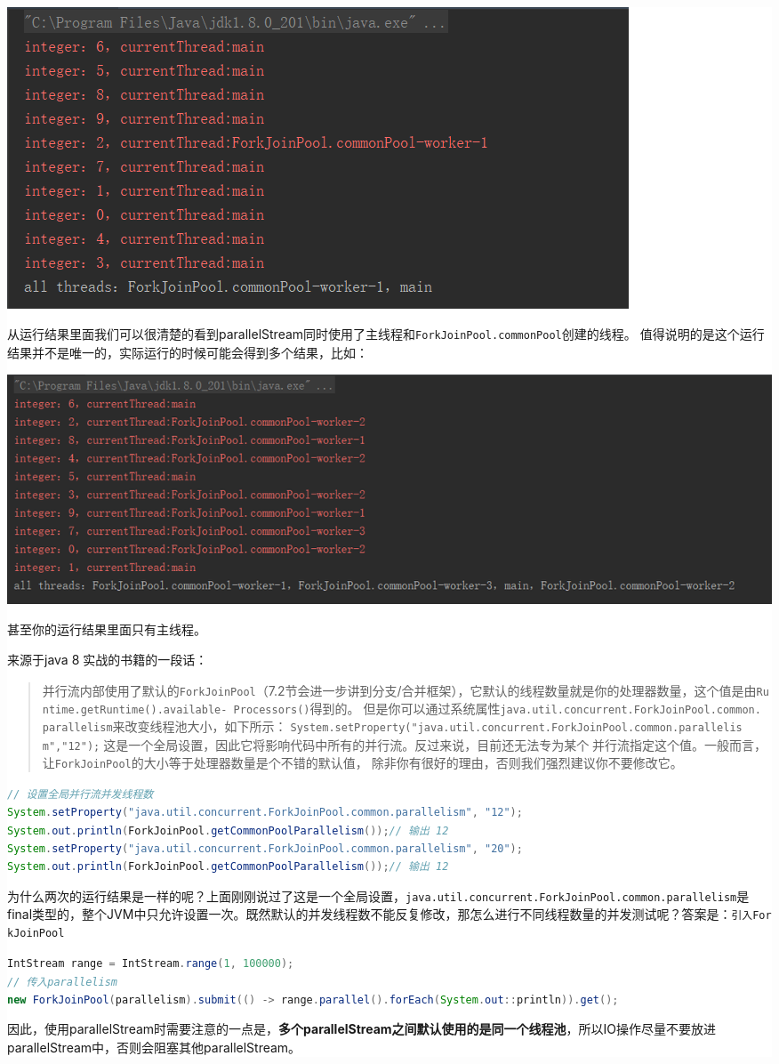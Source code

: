 ```java
```
<img src="./images/13932958-263c866e35df81e5.png">

从运行结果里面我们可以很清楚的看到parallelStream同时使用了主线程和`ForkJoinPool.commonPool`创建的线程。
值得说明的是这个运行结果并不是唯一的，实际运行的时候可能会得到多个结果，比如：

<img src="./images/13932958-e1836ce1a66f41ec.png">

甚至你的运行结果里面只有主线程。

来源于java 8 实战的书籍的一段话：
> 并行流内部使用了默认的`ForkJoinPool`（7.2节会进一步讲到分支/合并框架），它默认的线程数量就是你的处理器数量，这个值是由`Runtime.getRuntime().available- Processors()`得到的。 但是你可以通过系统属性`java.util.concurrent.ForkJoinPool.common. parallelism`来改变线程池大小，如下所示： `System.setProperty("java.util.concurrent.ForkJoinPool.common.parallelism","12");` 这是一个全局设置，因此它将影响代码中所有的并行流。反过来说，目前还无法专为某个 并行流指定这个值。一般而言，让`ForkJoinPool`的大小等于处理器数量是个不错的默认值， 除非你有很好的理由，否则我们强烈建议你不要修改它。

```java
// 设置全局并行流并发线程数
System.setProperty("java.util.concurrent.ForkJoinPool.common.parallelism", "12");
System.out.println(ForkJoinPool.getCommonPoolParallelism());// 输出 12
System.setProperty("java.util.concurrent.ForkJoinPool.common.parallelism", "20");
System.out.println(ForkJoinPool.getCommonPoolParallelism());// 输出 12
```
为什么两次的运行结果是一样的呢？上面刚刚说过了这是一个全局设置，`java.util.concurrent.ForkJoinPool.common.parallelism`是final类型的，整个JVM中只允许设置一次。既然默认的并发线程数不能反复修改，那怎么进行不同线程数量的并发测试呢？答案是：`引入ForkJoinPool`
```java
IntStream range = IntStream.range(1, 100000);
// 传入parallelism
new ForkJoinPool(parallelism).submit(() -> range.parallel().forEach(System.out::println)).get();
```
因此，使用parallelStream时需要注意的一点是，**多个parallelStream之间默认使用的是同一个线程池**，所以IO操作尽量不要放进parallelStream中，否则会阻塞其他parallelStream。